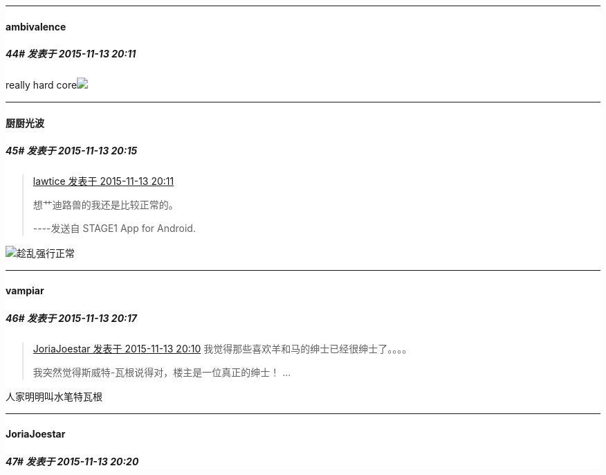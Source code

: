 



*****

####  ambivalence  
##### 44#       发表于 2015-11-13 20:11




really hard core<img src="https://static.saraba1st.com/image/smiley/face/149.gif" referrerpolicy="no-referrer">







*****

####  厨厨光波  
##### 45#       发表于 2015-11-13 20:15



<blockquote><a href="httphttps://bbs.saraba1st.com/2b/forum.php?mod=redirect&amp;goto=findpost&amp;pid=30733238&amp;ptid=1171904" target="_blank">lawtice 发表于 2015-11-13 20:11</a>

想艹迪路兽的我还是比较正常的。


----发送自 STAGE1 App for Android.</blockquote>
<img src="https://static.saraba1st.com/image/smiley/face/149.gif" referrerpolicy="no-referrer">趁乱强行正常







*****

####  vampiar  
##### 46#       发表于 2015-11-13 20:17



<blockquote><a href="httphttps://bbs.saraba1st.com/2b/forum.php?mod=redirect&amp;amp;goto=findpost&amp;amp;pid=30733233&amp;amp;ptid=1171904" target="_blank">JoriaJoestar 发表于 2015-11-13 20:10</a>
我觉得那些喜欢羊和马的绅士已经很绅士了。。。。

我突然觉得斯威特-瓦根说得对，楼主是一位真正的绅士！ ...</blockquote>
人家明明叫水笔特瓦根







*****

####  JoriaJoestar  
##### 47#       发表于 2015-11-13 20:20
